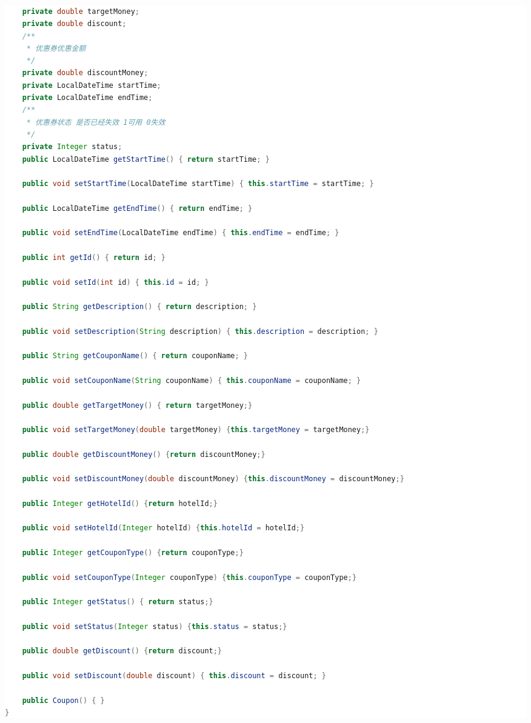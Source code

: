 ```java
    private double targetMoney;
    private double discount;
    /**
     * 优惠券优惠金额
     */
    private double discountMoney;
    private LocalDateTime startTime;
    private LocalDateTime endTime;
    /**
     * 优惠券状态 是否已经失效 1可用 0失效
     */
    private Integer status;
    public LocalDateTime getStartTime() { return startTime; }

    public void setStartTime(LocalDateTime startTime) { this.startTime = startTime; }

    public LocalDateTime getEndTime() { return endTime; }

    public void setEndTime(LocalDateTime endTime) { this.endTime = endTime; }

    public int getId() { return id; }

    public void setId(int id) { this.id = id; }
    
    public String getDescription() { return description; }

    public void setDescription(String description) { this.description = description; }

    public String getCouponName() { return couponName; }

    public void setCouponName(String couponName) { this.couponName = couponName; }

    public double getTargetMoney() { return targetMoney;}

    public void setTargetMoney(double targetMoney) {this.targetMoney = targetMoney;}

    public double getDiscountMoney() {return discountMoney;}

    public void setDiscountMoney(double discountMoney) {this.discountMoney = discountMoney;}

    public Integer getHotelId() {return hotelId;}

    public void setHotelId(Integer hotelId) {this.hotelId = hotelId;}

    public Integer getCouponType() {return couponType;}

    public void setCouponType(Integer couponType) {this.couponType = couponType;}

    public Integer getStatus() { return status;}

    public void setStatus(Integer status) {this.status = status;}

    public double getDiscount() {return discount;}

    public void setDiscount(double discount) { this.discount = discount; }

    public Coupon() { }
}
```
